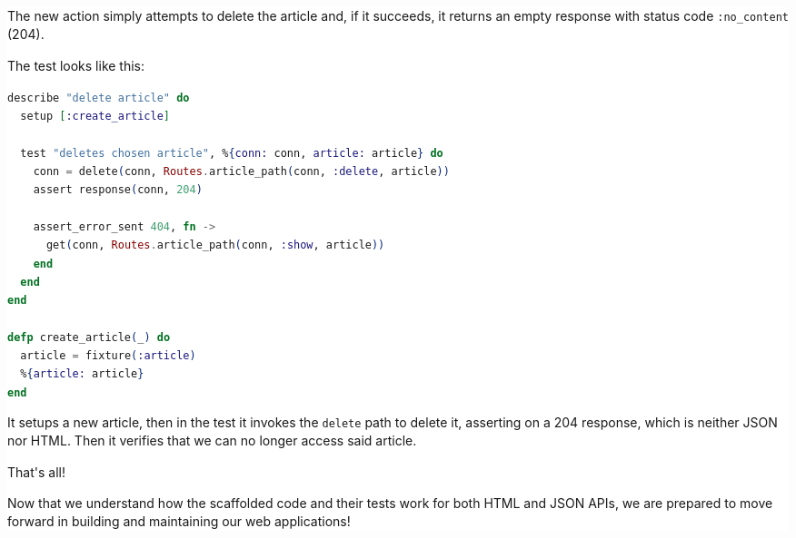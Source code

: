 The new action simply attempts to delete the article and, if it succeeds, it returns an empty response with status code `:no_content` (204).

The test looks like this:

```elixir
describe "delete article" do
  setup [:create_article]

  test "deletes chosen article", %{conn: conn, article: article} do
    conn = delete(conn, Routes.article_path(conn, :delete, article))
    assert response(conn, 204)

    assert_error_sent 404, fn ->
      get(conn, Routes.article_path(conn, :show, article))
    end
  end
end

defp create_article(_) do
  article = fixture(:article)
  %{article: article}
end
```

It setups a new article, then in the test it invokes the `delete` path to delete it, asserting on a 204 response, which is neither JSON nor HTML. Then it verifies that we can no longer access said article.

That's all!

Now that we understand how the scaffolded code and their tests work for both HTML and JSON APIs, we are prepared to move forward in building and maintaining our web applications!
